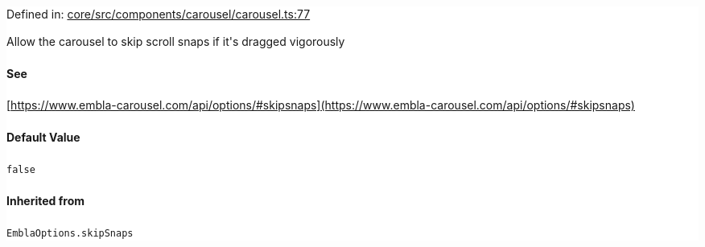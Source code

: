 Defined in: [core/src/components/carousel/carousel.ts:77](https://github.com/AmadeusITGroup/AgnosUI/blob/cb9aa94dfe24c7f900f9c3fbd07ef344329a3e75/core/src/components/carousel/carousel.ts#L77)

Allow the carousel to skip scroll snaps if it's dragged vigorously

#### See

[https://www.embla-carousel.com/api/options/#skipsnaps](https://www.embla-carousel.com/api/options/#skipsnaps)

#### Default Value

`false`

#### Inherited from

`EmblaOptions.skipSnaps`
